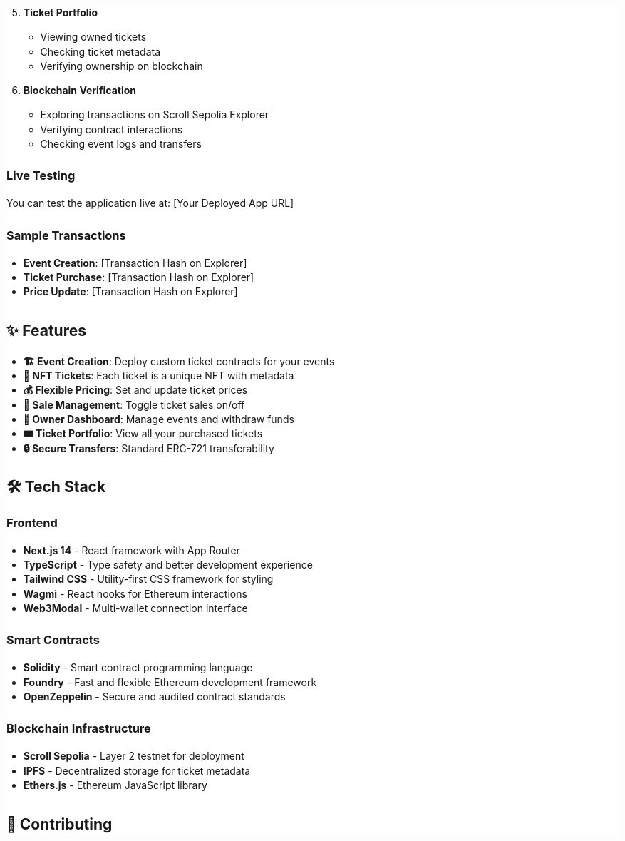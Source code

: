 5. **Ticket Portfolio**
   - Viewing owned tickets
   - Checking ticket metadata
   - Verifying ownership on blockchain

6. **Blockchain Verification**
   - Exploring transactions on Scroll Sepolia Explorer
   - Verifying contract interactions
   - Checking event logs and transfers

### Live Testing
You can test the application live at: [Your Deployed App URL]

### Sample Transactions
- **Event Creation**: [Transaction Hash on Explorer]
- **Ticket Purchase**: [Transaction Hash on Explorer]
- **Price Update**: [Transaction Hash on Explorer]

## ✨ Features

- **🏗️ Event Creation**: Deploy custom ticket contracts for your events
- **🎫 NFT Tickets**: Each ticket is a unique NFT with metadata
- **💰 Flexible Pricing**: Set and update ticket prices
- **🔄 Sale Management**: Toggle ticket sales on/off
- **👤 Owner Dashboard**: Manage events and withdraw funds
- **🎟️ Ticket Portfolio**: View all your purchased tickets
- **🔒 Secure Transfers**: Standard ERC-721 transferability

## 🛠️ Tech Stack

### Frontend
- **Next.js 14** - React framework with App Router
- **TypeScript** - Type safety and better development experience
- **Tailwind CSS** - Utility-first CSS framework for styling
- **Wagmi** - React hooks for Ethereum interactions
- **Web3Modal** - Multi-wallet connection interface

### Smart Contracts
- **Solidity** - Smart contract programming language
- **Foundry** - Fast and flexible Ethereum development framework
- **OpenZeppelin** - Secure and audited contract standards

### Blockchain Infrastructure
- **Scroll Sepolia** - Layer 2 testnet for deployment
- **IPFS** - Decentralized storage for ticket metadata
- **Ethers.js** - Ethereum JavaScript library

## 🤝 Contributing

